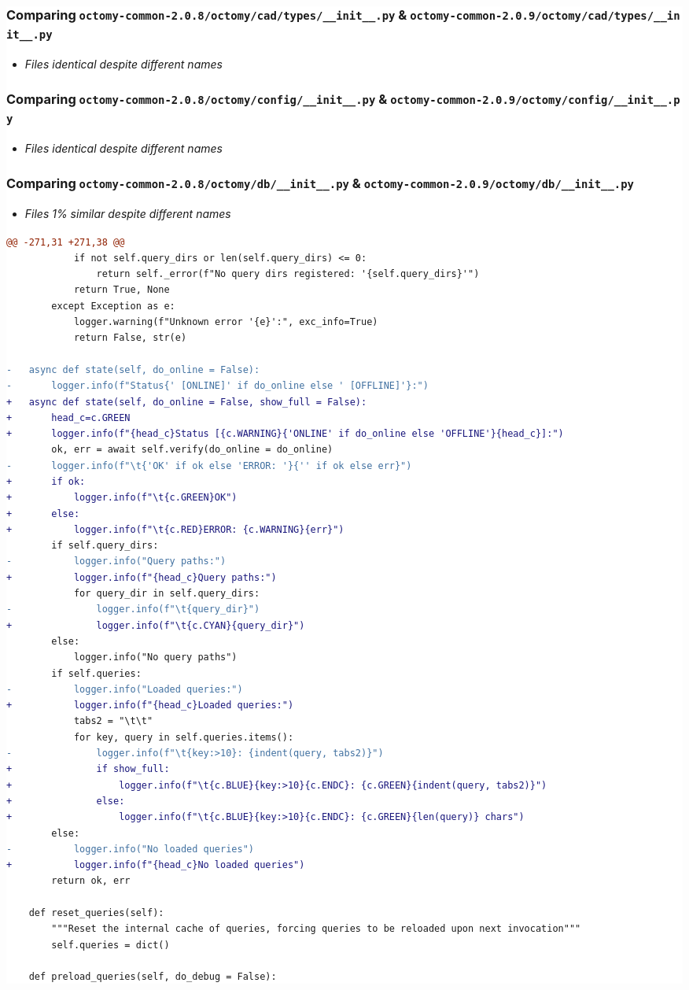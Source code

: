 ### Comparing `octomy-common-2.0.8/octomy/cad/types/__init__.py` & `octomy-common-2.0.9/octomy/cad/types/__init__.py`

 * *Files identical despite different names*

### Comparing `octomy-common-2.0.8/octomy/config/__init__.py` & `octomy-common-2.0.9/octomy/config/__init__.py`

 * *Files identical despite different names*

### Comparing `octomy-common-2.0.8/octomy/db/__init__.py` & `octomy-common-2.0.9/octomy/db/__init__.py`

 * *Files 1% similar despite different names*

```diff
@@ -271,31 +271,38 @@
 			if not self.query_dirs or len(self.query_dirs) <= 0:
 				return self._error(f"No query dirs registered: '{self.query_dirs}'")
 			return True, None
 		except Exception as e:
 			logger.warning(f"Unknown error '{e}':", exc_info=True)
 			return False, str(e)
 
-	async def state(self, do_online = False):
-		logger.info(f"Status{' [ONLINE]' if do_online else ' [OFFLINE]'}:")
+	async def state(self, do_online = False, show_full = False):
+		head_c=c.GREEN
+		logger.info(f"{head_c}Status [{c.WARNING}{'ONLINE' if do_online else 'OFFLINE'}{head_c}]:")
 		ok, err = await self.verify(do_online = do_online)
-		logger.info(f"\t{'OK' if ok else 'ERROR: '}{'' if ok else err}")
+		if ok:
+			logger.info(f"\t{c.GREEN}OK")
+		else:
+			logger.info(f"\t{c.RED}ERROR: {c.WARNING}{err}")
 		if self.query_dirs:
-			logger.info("Query paths:")
+			logger.info(f"{head_c}Query paths:")
 			for query_dir in self.query_dirs:
-				logger.info(f"\t{query_dir}")
+				logger.info(f"\t{c.CYAN}{query_dir}")
 		else:
 			logger.info("No query paths")
 		if self.queries:
-			logger.info("Loaded queries:")
+			logger.info(f"{head_c}Loaded queries:")
 			tabs2 = "\t\t"
 			for key, query in self.queries.items():
-				logger.info(f"\t{key:>10}: {indent(query, tabs2)}")
+				if show_full:
+					logger.info(f"\t{c.BLUE}{key:>10}{c.ENDC}: {c.GREEN}{indent(query, tabs2)}")
+				else:
+					logger.info(f"\t{c.BLUE}{key:>10}{c.ENDC}: {c.GREEN}{len(query)} chars")
 		else:
-			logger.info("No loaded queries")
+			logger.info(f"{head_c}No loaded queries")
 		return ok, err
 
 	def reset_queries(self):
 		"""Reset the internal cache of queries, forcing queries to be reloaded upon next invocation"""
 		self.queries = dict()
 
 	def preload_queries(self, do_debug = False):
```